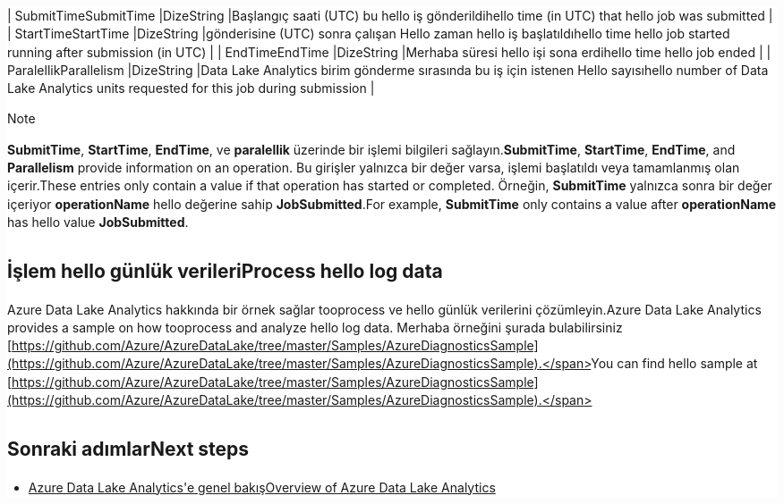 | <span data-ttu-id="21871-265">SubmitTime</span><span class="sxs-lookup"><span data-stu-id="21871-265">SubmitTime</span></span> |<span data-ttu-id="21871-266">Dize</span><span class="sxs-lookup"><span data-stu-id="21871-266">String</span></span> |<span data-ttu-id="21871-267">Başlangıç saati (UTC) bu hello iş gönderildi</span><span class="sxs-lookup"><span data-stu-id="21871-267">hello time (in UTC) that hello job was submitted</span></span> |
| <span data-ttu-id="21871-268">StartTime</span><span class="sxs-lookup"><span data-stu-id="21871-268">StartTime</span></span> |<span data-ttu-id="21871-269">Dize</span><span class="sxs-lookup"><span data-stu-id="21871-269">String</span></span> |<span data-ttu-id="21871-270">gönderisine (UTC) sonra çalışan Hello zaman hello iş başlatıldı</span><span class="sxs-lookup"><span data-stu-id="21871-270">hello time hello job started running after submission (in UTC)</span></span> |
| <span data-ttu-id="21871-271">EndTime</span><span class="sxs-lookup"><span data-stu-id="21871-271">EndTime</span></span> |<span data-ttu-id="21871-272">Dize</span><span class="sxs-lookup"><span data-stu-id="21871-272">String</span></span> |<span data-ttu-id="21871-273">Merhaba süresi hello işi sona erdi</span><span class="sxs-lookup"><span data-stu-id="21871-273">hello time hello job ended</span></span> |
| <span data-ttu-id="21871-274">Paralellik</span><span class="sxs-lookup"><span data-stu-id="21871-274">Parallelism</span></span> |<span data-ttu-id="21871-275">Dize</span><span class="sxs-lookup"><span data-stu-id="21871-275">String</span></span> |<span data-ttu-id="21871-276">Data Lake Analytics birim gönderme sırasında bu iş için istenen Hello sayısı</span><span class="sxs-lookup"><span data-stu-id="21871-276">hello number of Data Lake Analytics units requested for this job during submission</span></span> |

> [!NOTE]
> <span data-ttu-id="21871-277">**SubmitTime**, **StartTime**, **EndTime**, ve **paralellik** üzerinde bir işlemi bilgileri sağlayın.</span><span class="sxs-lookup"><span data-stu-id="21871-277">**SubmitTime**, **StartTime**, **EndTime**, and **Parallelism** provide information on an operation.</span></span> <span data-ttu-id="21871-278">Bu girişler yalnızca bir değer varsa, işlemi başlatıldı veya tamamlanmış olan içerir.</span><span class="sxs-lookup"><span data-stu-id="21871-278">These entries only contain a value if that operation has started or completed.</span></span> <span data-ttu-id="21871-279">Örneğin, **SubmitTime** yalnızca sonra bir değer içeriyor **operationName** hello değerine sahip **JobSubmitted**.</span><span class="sxs-lookup"><span data-stu-id="21871-279">For example, **SubmitTime** only contains a value after **operationName** has hello value **JobSubmitted**.</span></span>

## <a name="process-hello-log-data"></a><span data-ttu-id="21871-280">İşlem hello günlük verileri</span><span class="sxs-lookup"><span data-stu-id="21871-280">Process hello log data</span></span>

<span data-ttu-id="21871-281">Azure Data Lake Analytics hakkında bir örnek sağlar tooprocess ve hello günlük verilerini çözümleyin.</span><span class="sxs-lookup"><span data-stu-id="21871-281">Azure Data Lake Analytics provides a sample on how tooprocess and analyze hello log data.</span></span> <span data-ttu-id="21871-282">Merhaba örneğini şurada bulabilirsiniz [https://github.com/Azure/AzureDataLake/tree/master/Samples/AzureDiagnosticsSample](https://github.com/Azure/AzureDataLake/tree/master/Samples/AzureDiagnosticsSample).</span><span class="sxs-lookup"><span data-stu-id="21871-282">You can find hello sample at [https://github.com/Azure/AzureDataLake/tree/master/Samples/AzureDiagnosticsSample](https://github.com/Azure/AzureDataLake/tree/master/Samples/AzureDiagnosticsSample).</span></span>

## <a name="next-steps"></a><span data-ttu-id="21871-283">Sonraki adımlar</span><span class="sxs-lookup"><span data-stu-id="21871-283">Next steps</span></span>
* [<span data-ttu-id="21871-284">Azure Data Lake Analytics'e genel bakış</span><span class="sxs-lookup"><span data-stu-id="21871-284">Overview of Azure Data Lake Analytics</span></span>](data-lake-analytics-overview.md)
